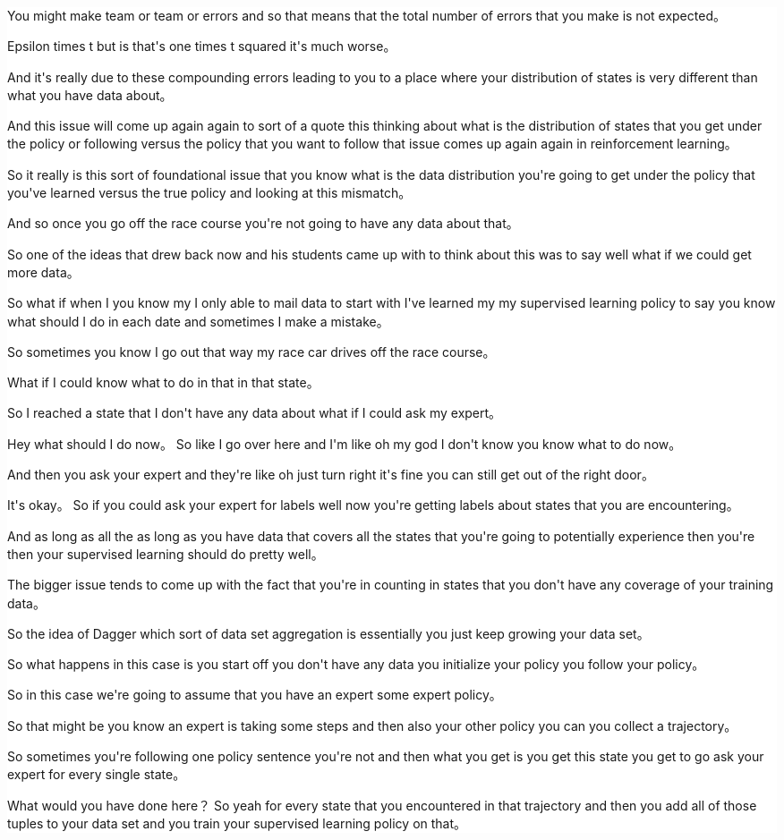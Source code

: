  You might make team or team or errors and so that means that the total number of errors that you make is not expected。

 Epsilon times t but is that's one times t squared it's much worse。

 And it's really due to these compounding errors leading to you to a place where your distribution of states is very different than what you have data about。

 And this issue will come up again again to sort of a quote this thinking about what is the distribution of states that you get under the policy or following versus the policy that you want to follow that issue comes up again again in reinforcement learning。

 So it really is this sort of foundational issue that you know what is the data distribution you're going to get under the policy that you've learned versus the true policy and looking at this mismatch。

 And so once you go off the race course you're not going to have any data about that。

 So one of the ideas that drew back now and his students came up with to think about this was to say well what if we could get more data。

 So what if when I you know my I only able to mail data to start with I've learned my my supervised learning policy to say you know what should I do in each date and sometimes I make a mistake。

 So sometimes you know I go out that way my race car drives off the race course。

 What if I could know what to do in that in that state。

 So I reached a state that I don't have any data about what if I could ask my expert。

 Hey what should I do now。 So like I go over here and I'm like oh my god I don't know you know what to do now。

 And then you ask your expert and they're like oh just turn right it's fine you can still get out of the right door。

 It's okay。 So if you could ask your expert for labels well now you're getting labels about states that you are encountering。

 And as long as all the as long as you have data that covers all the states that you're going to potentially experience then you're then your supervised learning should do pretty well。

 The bigger issue tends to come up with the fact that you're in counting in states that you don't have any coverage of your training data。

 So the idea of Dagger which sort of data set aggregation is essentially you just keep growing your data set。

 So what happens in this case is you start off you don't have any data you initialize your policy you follow your policy。

 So in this case we're going to assume that you have an expert some expert policy。

 So that might be you know an expert is taking some steps and then also your other policy you can you collect a trajectory。

 So sometimes you're following one policy sentence you're not and then what you get is you get this state you get to go ask your expert for every single state。

 What would you have done here？ So yeah for every state that you encountered in that trajectory and then you add all of those tuples to your data set and you train your supervised learning policy on that。
